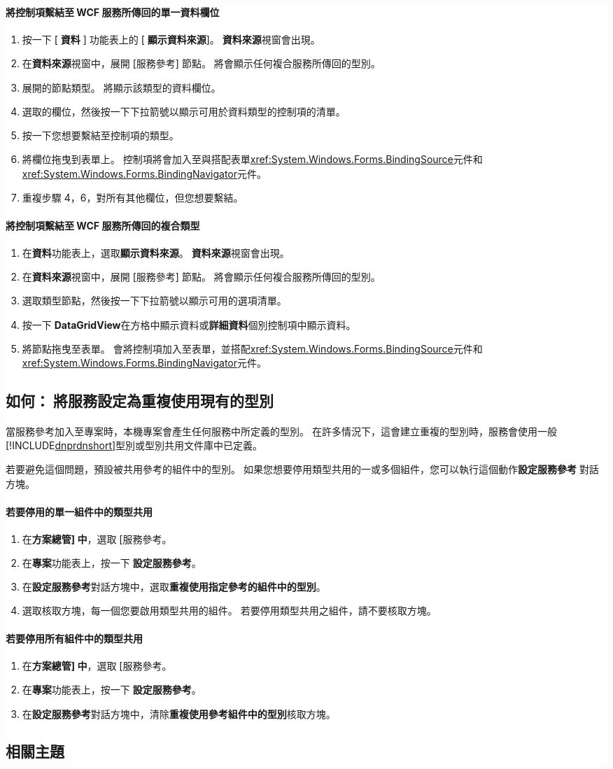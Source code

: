 #### <a name="to-bind-a-control-to-single-data-field-returned-by-a-wcf-service"></a>將控制項繫結至 WCF 服務所傳回的單一資料欄位  
  
1.  按一下 [ **資料** ] 功能表上的 [ **顯示資料來源**]。 **資料來源**視窗會出現。  
  
2.  在**資料來源**視窗中，展開 [服務參考] 節點。 將會顯示任何複合服務所傳回的型別。  
  
3.  展開的節點類型。 將顯示該類型的資料欄位。  
  
4.  選取的欄位，然後按一下下拉箭號以顯示可用於資料類型的控制項的清單。  
  
5.  按一下您想要繫結至控制項的類型。  
  
6.  將欄位拖曳到表單上。 控制項將會加入至與搭配表單<xref:System.Windows.Forms.BindingSource>元件和<xref:System.Windows.Forms.BindingNavigator>元件。  
  
7.  重複步驟 4，6，對所有其他欄位，但您想要繫結。  
  
#### <a name="to-bind-a-control-to-composite-type-returned-by-a-wcf-service"></a>將控制項繫結至 WCF 服務所傳回的複合類型  
  
1.  在**資料**功能表上，選取**顯示資料來源**。 **資料來源**視窗會出現。  
  
2.  在**資料來源**視窗中，展開 [服務參考] 節點。 將會顯示任何複合服務所傳回的型別。  
  
3.  選取類型節點，然後按一下下拉箭號以顯示可用的選項清單。  
  
4.  按一下  **DataGridView**在方格中顯示資料或**詳細資料**個別控制項中顯示資料。  
  
5.  將節點拖曳至表單。 會將控制項加入至表單，並搭配<xref:System.Windows.Forms.BindingSource>元件和<xref:System.Windows.Forms.BindingNavigator>元件。  
  
## <a name="how-to-configure-a-service-to-reuse-existing-types"></a>如何： 將服務設定為重複使用現有的型別  
當服務參考加入至專案時，本機專案會產生任何服務中所定義的型別。 在許多情況下，這會建立重複的型別時，服務會使用一般[!INCLUDE[dnprdnshort](../code-quality/includes/dnprdnshort_md.md)]型別或型別共用文件庫中已定義。  
  
若要避免這個問題，預設被共用參考的組件中的型別。 如果您想要停用類型共用的一或多個組件，您可以執行這個動作**設定服務參考** 對話方塊。  
  
#### <a name="to-disable-type-sharing-in-a-single-assembly"></a>若要停用的單一組件中的類型共用  
  
1.  在**方案總管] 中**，選取 [服務參考。  
  
2.  在**專案**功能表上，按一下 **設定服務參考**。  
  
3.  在**設定服務參考**對話方塊中，選取**重複使用指定參考的組件中的型別**。  
  
4.  選取核取方塊，每一個您要啟用類型共用的組件。 若要停用類型共用之組件，請不要核取方塊。  
  
#### <a name="to-disable-type-sharing-in-all-assemblies"></a>若要停用所有組件中的類型共用  
  
1.  在**方案總管] 中**，選取 [服務參考。  
  
2.  在**專案**功能表上，按一下 **設定服務參考**。  
  
3.  在**設定服務參考**對話方塊中，清除**重複使用參考組件中的型別**核取方塊。  
  
## <a name="related-topics"></a>相關主題  
  